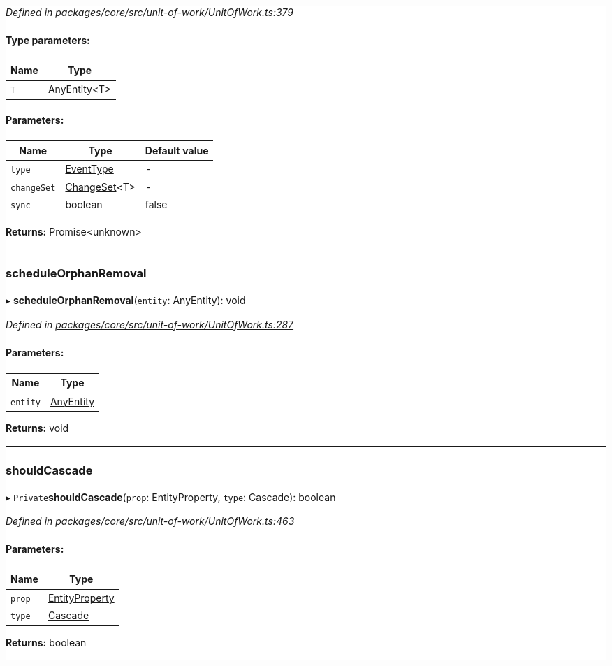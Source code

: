 *Defined in [packages/core/src/unit-of-work/UnitOfWork.ts:379](https://github.com/mikro-orm/mikro-orm/blob/c7aaca40d/packages/core/src/unit-of-work/UnitOfWork.ts#L379)*

#### Type parameters:

Name | Type |
------ | ------ |
`T` | [AnyEntity](../index.md#anyentity)&#60;T> |

#### Parameters:

Name | Type | Default value |
------ | ------ | ------ |
`type` | [EventType](../enums/eventtype.md) | - |
`changeSet` | [ChangeSet](../interfaces/changeset.md)&#60;T> | - |
`sync` | boolean | false |

**Returns:** Promise&#60;unknown>

___

### scheduleOrphanRemoval

▸ **scheduleOrphanRemoval**(`entity`: [AnyEntity](../index.md#anyentity)): void

*Defined in [packages/core/src/unit-of-work/UnitOfWork.ts:287](https://github.com/mikro-orm/mikro-orm/blob/c7aaca40d/packages/core/src/unit-of-work/UnitOfWork.ts#L287)*

#### Parameters:

Name | Type |
------ | ------ |
`entity` | [AnyEntity](../index.md#anyentity) |

**Returns:** void

___

### shouldCascade

▸ `Private`**shouldCascade**(`prop`: [EntityProperty](../interfaces/entityproperty.md), `type`: [Cascade](../enums/cascade.md)): boolean

*Defined in [packages/core/src/unit-of-work/UnitOfWork.ts:463](https://github.com/mikro-orm/mikro-orm/blob/c7aaca40d/packages/core/src/unit-of-work/UnitOfWork.ts#L463)*

#### Parameters:

Name | Type |
------ | ------ |
`prop` | [EntityProperty](../interfaces/entityproperty.md) |
`type` | [Cascade](../enums/cascade.md) |

**Returns:** boolean

___
